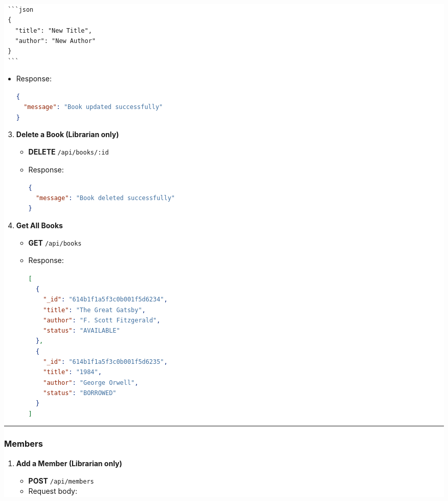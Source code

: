      ```json
     {
       "title": "New Title",
       "author": "New Author"
     }
     ```

   - Response:

     ```json
     {
       "message": "Book updated successfully"
     }
     ```

3. **Delete a Book (Librarian only)**

   - **DELETE** `/api/books/:id`
   - Response:

     ```json
     {
       "message": "Book deleted successfully"
     }
     ```

4. **Get All Books**

   - **GET** `/api/books`
   - Response:

     ```json
     [
       {
         "_id": "614b1f1a5f3c0b001f5d6234",
         "title": "The Great Gatsby",
         "author": "F. Scott Fitzgerald",
         "status": "AVAILABLE"
       },
       {
         "_id": "614b1f1a5f3c0b001f5d6235",
         "title": "1984",
         "author": "George Orwell",
         "status": "BORROWED"
       }
     ]
     ```

---

### Members

1. **Add a Member (Librarian only)**

   - **POST** `/api/members`
   - Request body:
